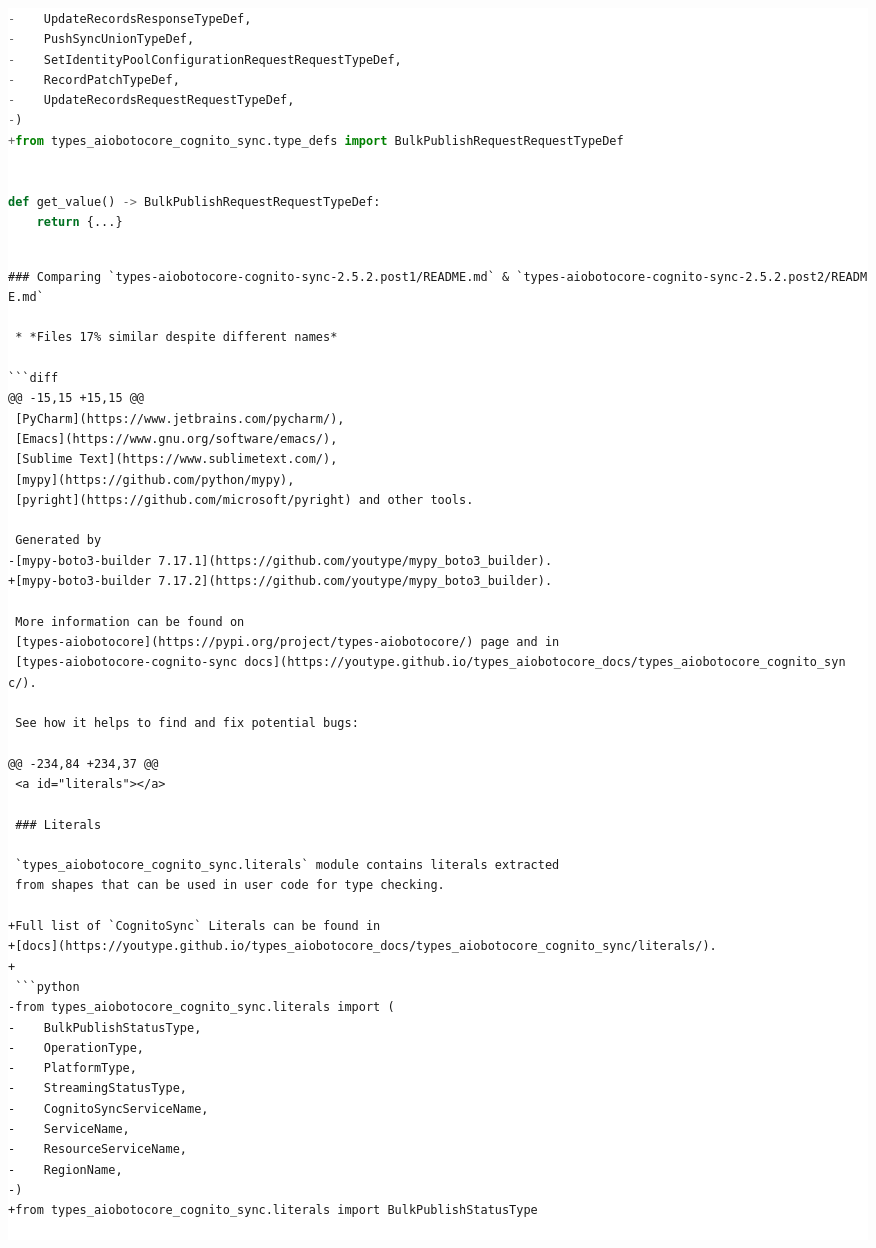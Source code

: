  ```python
-    UpdateRecordsResponseTypeDef,
-    PushSyncUnionTypeDef,
-    SetIdentityPoolConfigurationRequestRequestTypeDef,
-    RecordPatchTypeDef,
-    UpdateRecordsRequestRequestTypeDef,
-)
+from types_aiobotocore_cognito_sync.type_defs import BulkPublishRequestRequestTypeDef
 
 
 def get_value() -> BulkPublishRequestRequestTypeDef:
     return {...}
 ```
 
 <a id="how-it-works"></a>
```

### Comparing `types-aiobotocore-cognito-sync-2.5.2.post1/README.md` & `types-aiobotocore-cognito-sync-2.5.2.post2/README.md`

 * *Files 17% similar despite different names*

```diff
@@ -15,15 +15,15 @@
 [PyCharm](https://www.jetbrains.com/pycharm/),
 [Emacs](https://www.gnu.org/software/emacs/),
 [Sublime Text](https://www.sublimetext.com/),
 [mypy](https://github.com/python/mypy),
 [pyright](https://github.com/microsoft/pyright) and other tools.
 
 Generated by
-[mypy-boto3-builder 7.17.1](https://github.com/youtype/mypy_boto3_builder).
+[mypy-boto3-builder 7.17.2](https://github.com/youtype/mypy_boto3_builder).
 
 More information can be found on
 [types-aiobotocore](https://pypi.org/project/types-aiobotocore/) page and in
 [types-aiobotocore-cognito-sync docs](https://youtype.github.io/types_aiobotocore_docs/types_aiobotocore_cognito_sync/).
 
 See how it helps to find and fix potential bugs:
 
@@ -234,84 +234,37 @@
 <a id="literals"></a>
 
 ### Literals
 
 `types_aiobotocore_cognito_sync.literals` module contains literals extracted
 from shapes that can be used in user code for type checking.
 
+Full list of `CognitoSync` Literals can be found in
+[docs](https://youtype.github.io/types_aiobotocore_docs/types_aiobotocore_cognito_sync/literals/).
+
 ```python
-from types_aiobotocore_cognito_sync.literals import (
-    BulkPublishStatusType,
-    OperationType,
-    PlatformType,
-    StreamingStatusType,
-    CognitoSyncServiceName,
-    ServiceName,
-    ResourceServiceName,
-    RegionName,
-)
+from types_aiobotocore_cognito_sync.literals import BulkPublishStatusType
 
```